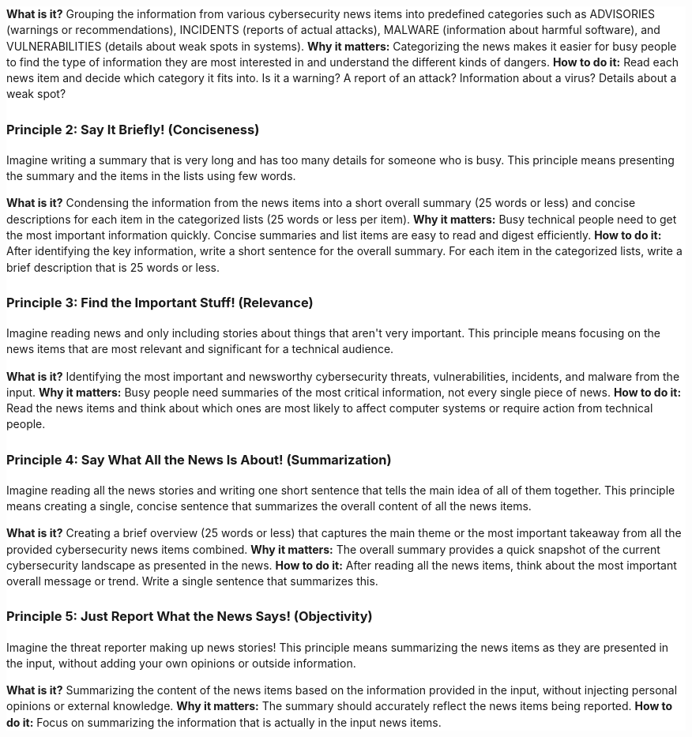 **What is it?** Grouping the information from various cybersecurity news items into predefined categories such as ADVISORIES (warnings or recommendations), INCIDENTS (reports of actual attacks), MALWARE (information about harmful software), and VULNERABILITIES (details about weak spots in systems).
**Why it matters:** Categorizing the news makes it easier for busy people to find the type of information they are most interested in and understand the different kinds of dangers.
**How to do it:** Read each news item and decide which category it fits into. Is it a warning? A report of an attack? Information about a virus? Details about a weak spot?

### Principle 2: Say It Briefly! (Conciseness)
Imagine writing a summary that is very long and has too many details for someone who is busy. This principle means presenting the summary and the items in the lists using few words.

**What is it?** Condensing the information from the news items into a short overall summary (25 words or less) and concise descriptions for each item in the categorized lists (25 words or less per item).
**Why it matters:** Busy technical people need to get the most important information quickly. Concise summaries and list items are easy to read and digest efficiently.
**How to do it:** After identifying the key information, write a short sentence for the overall summary. For each item in the categorized lists, write a brief description that is 25 words or less.

### Principle 3: Find the Important Stuff! (Relevance)
Imagine reading news and only including stories about things that aren't very important. This principle means focusing on the news items that are most relevant and significant for a technical audience.

**What is it?** Identifying the most important and newsworthy cybersecurity threats, vulnerabilities, incidents, and malware from the input.
**Why it matters:** Busy people need summaries of the most critical information, not every single piece of news.
**How to do it:** Read the news items and think about which ones are most likely to affect computer systems or require action from technical people.

### Principle 4: Say What All the News Is About! (Summarization)
Imagine reading all the news stories and writing one short sentence that tells the main idea of all of them together. This principle means creating a single, concise sentence that summarizes the overall content of all the news items.

**What is it?** Creating a brief overview (25 words or less) that captures the main theme or the most important takeaway from all the provided cybersecurity news items combined.
**Why it matters:** The overall summary provides a quick snapshot of the current cybersecurity landscape as presented in the news.
**How to do it:** After reading all the news items, think about the most important overall message or trend. Write a single sentence that summarizes this.

### Principle 5: Just Report What the News Says! (Objectivity)
Imagine the threat reporter making up news stories! This principle means summarizing the news items as they are presented in the input, without adding your own opinions or outside information.

**What is it?** Summarizing the content of the news items based on the information provided in the input, without injecting personal opinions or external knowledge.
**Why it matters:** The summary should accurately reflect the news items being reported.
**How to do it:** Focus on summarizing the information that is actually in the input news items.
